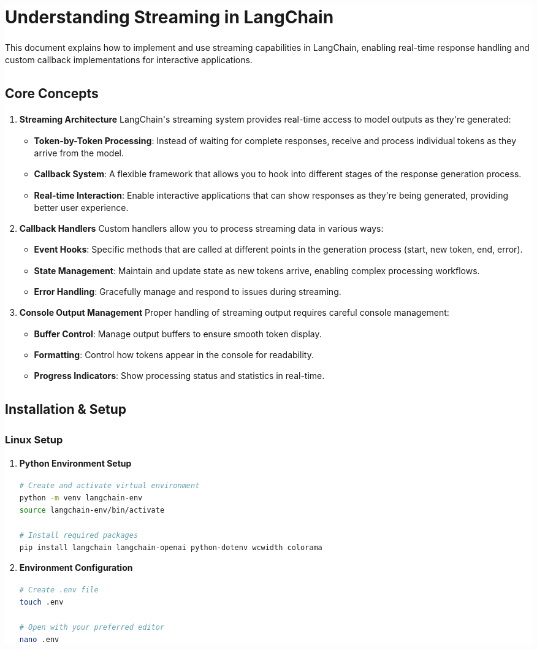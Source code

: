 # Understanding Streaming in LangChain

This document explains how to implement and use streaming capabilities in LangChain, enabling real-time response handling and custom callback implementations for interactive applications.

## Core Concepts

1. **Streaming Architecture**
   LangChain's streaming system provides real-time access to model outputs as they're generated:
   
   - **Token-by-Token Processing**: Instead of waiting for complete responses, receive and process individual tokens as they arrive from the model.
   
   - **Callback System**: A flexible framework that allows you to hook into different stages of the response generation process.
   
   - **Real-time Interaction**: Enable interactive applications that can show responses as they're being generated, providing better user experience.

2. **Callback Handlers**
   Custom handlers allow you to process streaming data in various ways:
   
   - **Event Hooks**: Specific methods that are called at different points in the generation process (start, new token, end, error).
   
   - **State Management**: Maintain and update state as new tokens arrive, enabling complex processing workflows.
   
   - **Error Handling**: Gracefully manage and respond to issues during streaming.

3. **Console Output Management**
   Proper handling of streaming output requires careful console management:
   
   - **Buffer Control**: Manage output buffers to ensure smooth token display.
   
   - **Formatting**: Control how tokens appear in the console for readability.
   
   - **Progress Indicators**: Show processing status and statistics in real-time.

## Installation & Setup

### Linux Setup

1. **Python Environment Setup**
   ```bash
   # Create and activate virtual environment
   python -m venv langchain-env
   source langchain-env/bin/activate

   # Install required packages
   pip install langchain langchain-openai python-dotenv wcwidth colorama
   ```

2. **Environment Configuration**
   ```bash
   # Create .env file
   touch .env

   # Open with your preferred editor
   nano .env
   ```

